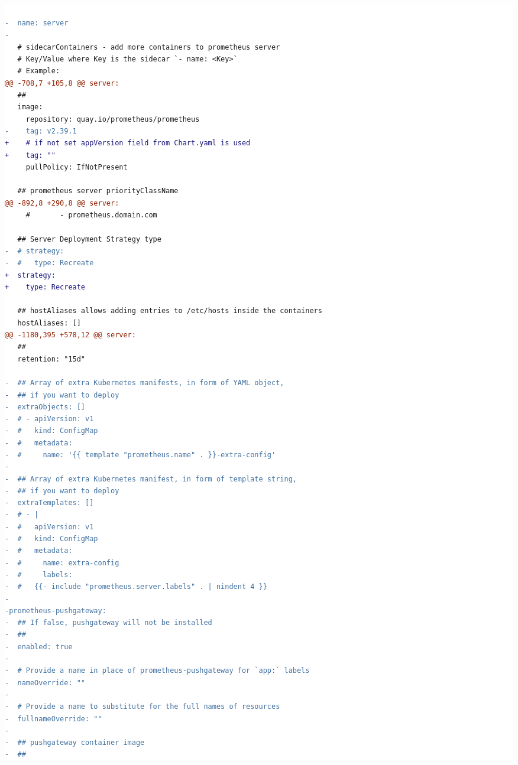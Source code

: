 ```diff
 
-  name: server
-
   # sidecarContainers - add more containers to prometheus server
   # Key/Value where Key is the sidecar `- name: <Key>`
   # Example:
@@ -708,7 +105,8 @@ server:
   ##
   image:
     repository: quay.io/prometheus/prometheus
-    tag: v2.39.1
+    # if not set appVersion field from Chart.yaml is used
+    tag: ""
     pullPolicy: IfNotPresent
 
   ## prometheus server priorityClassName
@@ -892,8 +290,8 @@ server:
     #       - prometheus.domain.com
 
   ## Server Deployment Strategy type
-  # strategy:
-  #   type: Recreate
+  strategy:
+    type: Recreate
 
   ## hostAliases allows adding entries to /etc/hosts inside the containers
   hostAliases: []
@@ -1180,395 +578,12 @@ server:
   ##
   retention: "15d"
 
-  ## Array of extra Kubernetes manifests, in form of YAML object,
-  ## if you want to deploy
-  extraObjects: []
-  # - apiVersion: v1
-  #   kind: ConfigMap
-  #   metadata:
-  #     name: '{{ template "prometheus.name" . }}-extra-config'
-
-  ## Array of extra Kubernetes manifest, in form of template string,
-  ## if you want to deploy
-  extraTemplates: []
-  # - |
-  #   apiVersion: v1
-  #   kind: ConfigMap
-  #   metadata:
-  #     name: extra-config
-  #     labels:
-  #   {{- include "prometheus.server.labels" . | nindent 4 }}
-
-prometheus-pushgateway:
-  ## If false, pushgateway will not be installed
-  ##
-  enabled: true
-
-  # Provide a name in place of prometheus-pushgateway for `app:` labels
-  nameOverride: ""
-
-  # Provide a name to substitute for the full names of resources
-  fullnameOverride: ""
-
-  ## pushgateway container image
-  ##
```
